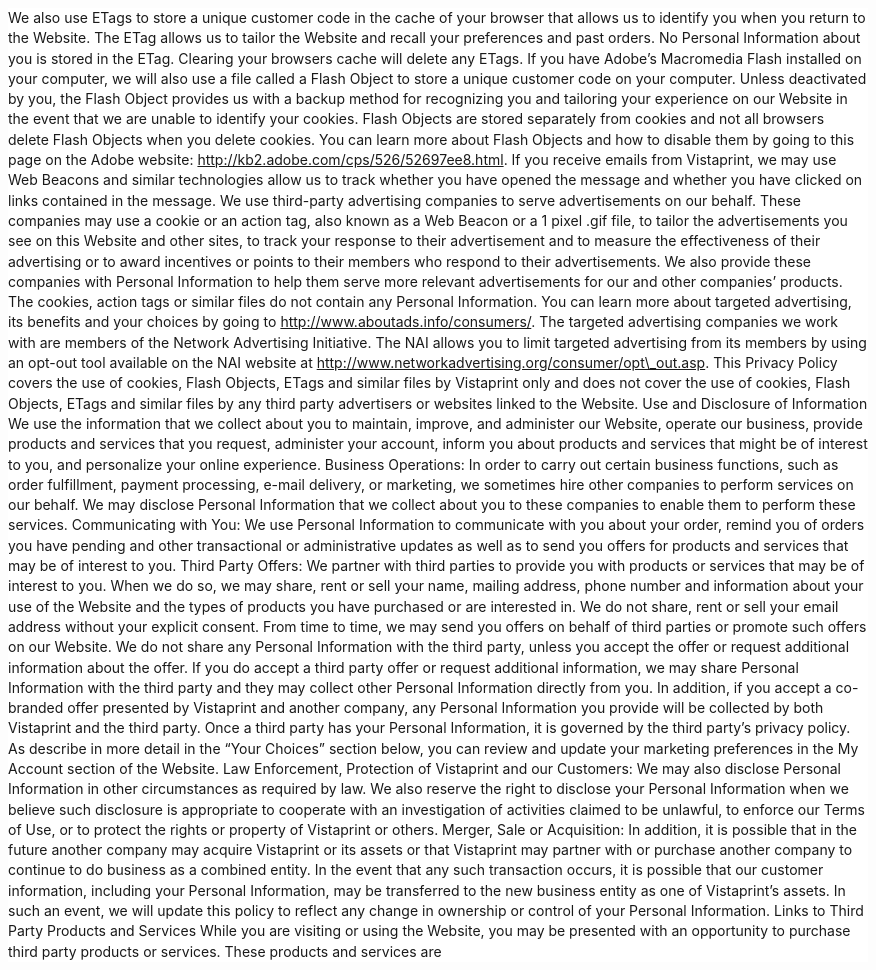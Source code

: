 We also use ETags to store a unique customer code in the cache of your browser that allows us to identify you when you return to the Website. The ETag allows us to tailor the Website and recall your preferences and past orders. No Personal Information about you is stored in the ETag. Clearing your browsers cache will delete any ETags. If you have Adobe’s Macromedia Flash installed on your computer, we will also use a file called a Flash Object to store a unique customer code on your computer. Unless deactivated by you, the Flash Object provides us with a backup method for recognizing you and tailoring your experience on our Website in the event that we are unable to identify your cookies. Flash Objects are stored separately from cookies and not all browsers delete Flash Objects when you delete cookies. You can learn more about Flash Objects and how to disable them by going to this page on the Adobe website: http://kb2.adobe.com/cps/526/52697ee8.html. If you receive emails from Vistaprint, we may use Web Beacons and similar technologies allow us to track whether you have opened the message and whether you have clicked on links contained in the message. We use third-party advertising companies to serve advertisements on our behalf. These companies may use a cookie or an action tag, also known as a Web Beacon or a 1 pixel .gif file, to tailor the advertisements you see on this Website and other sites, to track your response to their advertisement and to measure the effectiveness of their advertising or to award incentives or points to their members who respond to their advertisements. We also provide these companies with Personal Information to help them serve more relevant advertisements for our and other companies’ products. The cookies, action tags or similar files do not contain any Personal Information. You can learn more about targeted advertising, its benefits and your choices by going to http://www.aboutads.info/consumers/. The targeted advertising companies we work with are members of the Network Advertising Initiative. The NAI allows you to limit targeted advertising from its members by using an opt-out tool available on the NAI website at http://www.networkadvertising.org/consumer/opt\_out.asp. This Privacy Policy covers the use of cookies, Flash Objects, ETags and similar files by Vistaprint only and does not cover the use of cookies, Flash Objects, ETags and similar files by any third party advertisers or websites linked to the Website. Use and Disclosure of Information We use the information that we collect about you to maintain, improve, and administer our Website, operate our business, provide products and services that you request, administer your account, inform you about products and services that might be of interest to you, and personalize your online experience. Business Operations: In order to carry out certain business functions, such as order fulfillment, payment processing, e-mail delivery, or marketing, we sometimes hire other companies to perform services on our behalf. We may disclose Personal Information that we collect about you to these companies to enable them to perform these services. Communicating with You: We use Personal Information to communicate with you about your order, remind you of orders you have pending and other transactional or administrative updates as well as to send you offers for products and services that may be of interest to you. Third Party Offers: We partner with third parties to provide you with products or services that may be of interest to you. When we do so, we may share, rent or sell your name, mailing address, phone number and information about your use of the Website and the types of products you have purchased or are interested in. We do not share, rent or sell your email address without your explicit consent. From time to time, we may send you offers on behalf of third parties or promote such offers on our Website. We do not share any Personal Information with the third party, unless you accept the offer or request additional information about the offer. If you do accept a third party offer or request additional information, we may share Personal Information with the third party and they may collect other Personal Information directly from you. In addition, if you accept a co-branded offer presented by Vistaprint and another company, any Personal Information you provide will be collected by both Vistaprint and the third party. Once a third party has your Personal Information, it is governed by the third party’s privacy policy. As describe in more detail in the “Your Choices” section below, you can review and update your marketing preferences in the My Account section of the Website. Law Enforcement, Protection of Vistaprint and our Customers: We may also disclose Personal Information in other circumstances as required by law. We also reserve the right to disclose your Personal Information when we believe such disclosure is appropriate to cooperate with an investigation of activities claimed to be unlawful, to enforce our Terms of Use, or to protect the rights or property of Vistaprint or others. Merger, Sale or Acquisition: In addition, it is possible that in the future another company may acquire Vistaprint or its assets or that Vistaprint may partner with or purchase another company to continue to do business as a combined entity. In the event that any such transaction occurs, it is possible that our customer information, including your Personal Information, may be transferred to the new business entity as one of Vistaprint’s assets. In such an event, we will update this policy to reflect any change in ownership or control of your Personal Information. Links to Third Party Products and Services While you are visiting or using the Website, you may be presented with an opportunity to purchase third party products or services. These products and services are